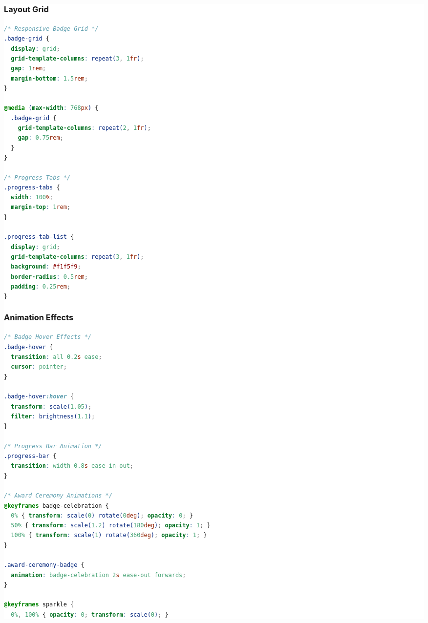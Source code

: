 ### Layout Grid
```css
/* Responsive Badge Grid */
.badge-grid {
  display: grid;
  grid-template-columns: repeat(3, 1fr);
  gap: 1rem;
  margin-bottom: 1.5rem;
}

@media (max-width: 768px) {
  .badge-grid {
    grid-template-columns: repeat(2, 1fr);
    gap: 0.75rem;
  }
}

/* Progress Tabs */
.progress-tabs {
  width: 100%;
  margin-top: 1rem;
}

.progress-tab-list {
  display: grid;
  grid-template-columns: repeat(3, 1fr);
  background: #f1f5f9;
  border-radius: 0.5rem;
  padding: 0.25rem;
}
```

### Animation Effects
```css
/* Badge Hover Effects */
.badge-hover {
  transition: all 0.2s ease;
  cursor: pointer;
}

.badge-hover:hover {
  transform: scale(1.05);
  filter: brightness(1.1);
}

/* Progress Bar Animation */
.progress-bar {
  transition: width 0.8s ease-in-out;
}

/* Award Ceremony Animations */
@keyframes badge-celebration {
  0% { transform: scale(0) rotate(0deg); opacity: 0; }
  50% { transform: scale(1.2) rotate(180deg); opacity: 1; }
  100% { transform: scale(1) rotate(360deg); opacity: 1; }
}

.award-ceremony-badge {
  animation: badge-celebration 2s ease-out forwards;
}

@keyframes sparkle {
  0%, 100% { opacity: 0; transform: scale(0); }
```